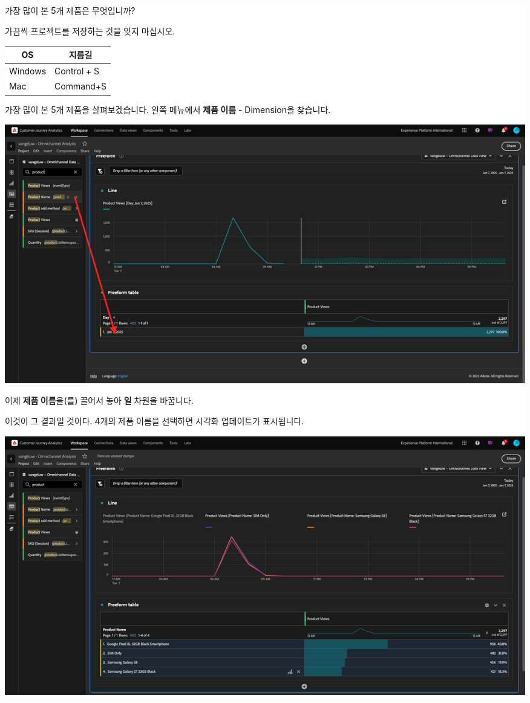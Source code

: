 가장 많이 본 5개 제품은 무엇입니까?

가끔씩 프로젝트를 저장하는 것을 잊지 마십시오.

| OS | 지름길 |
| ----------------- |-------------| 
| Windows | Control + S |
| Mac | Command+S |

가장 많이 본 5개 제품을 살펴보겠습니다. 왼쪽 메뉴에서 **제품 이름** - Dimension을 찾습니다.

![데모](./images/pro8.png)

이제 **제품 이름**&#x200B;을(를) 끌어서 놓아 **일** 차원을 바꿉니다.

이것이 그 결과일 것이다. 4개의 제품 이름을 선택하면 시각화 업데이트가 표시됩니다.

![데모](./images/pro10a.png)
